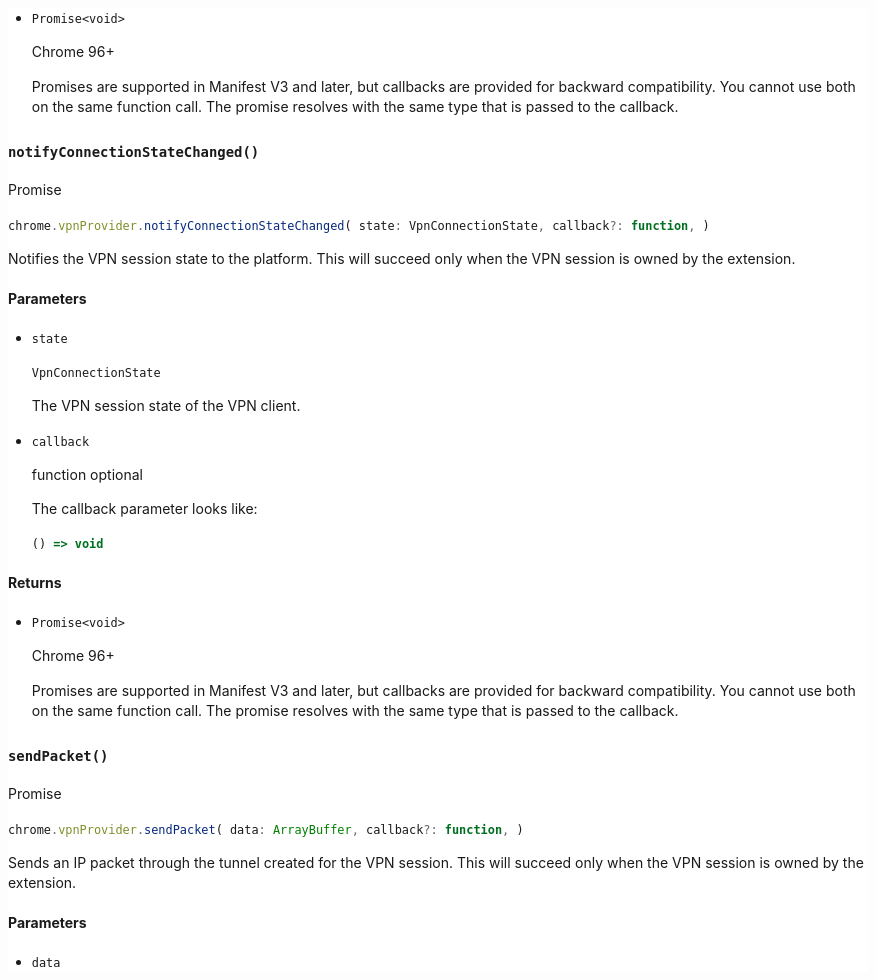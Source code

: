 * `Promise<void>`

  Chrome 96+

  Promises are supported in Manifest V3 and later, but callbacks are provided for backward compatibility. You cannot use both on the same function call. The promise resolves with the same type that is passed to the callback.

### `notifyConnectionStateChanged()`

Promise

```js
chrome.vpnProvider.notifyConnectionStateChanged( state: VpnConnectionState, callback?: function, )
```

Notifies the VPN session state to the platform. This will succeed only when the VPN session is owned by the extension.

#### Parameters

* `state`

  `VpnConnectionState`

  The VPN session state of the VPN client.
* `callback`

  function optional

  The callback parameter looks like:

  ```js
  () => void
  ```

#### Returns

* `Promise<void>`

  Chrome 96+

  Promises are supported in Manifest V3 and later, but callbacks are provided for backward compatibility. You cannot use both on the same function call. The promise resolves with the same type that is passed to the callback.

### `sendPacket()`

Promise

```js
chrome.vpnProvider.sendPacket( data: ArrayBuffer, callback?: function, )
```

Sends an IP packet through the tunnel created for the VPN session. This will succeed only when the VPN session is owned by the extension.

#### Parameters

* `data`
